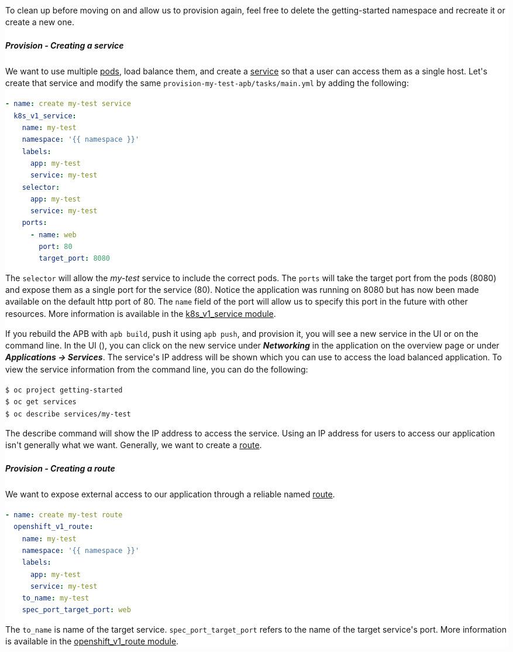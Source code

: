 To clean up before moving on and allow us to provision again, feel free to delete the getting-started namespace and recreate it or create a new one.

##### Provision - Creating a service
We want to use multiple [pods](https://docs.openshift.org/latest/architecture/core_concepts/pods_and_services.html#pods), load balance them, and create a [service](https://docs.openshift.org/latest/architecture/core_concepts/pods_and_services.html#services) so that a user can access them as a single host.  Let's create that service and modify the same `provision-my-test-apb/tasks/main.yml` by adding the following:
```yaml
- name: create my-test service
  k8s_v1_service:
    name: my-test
    namespace: '{{ namespace }}'
    labels:
      app: my-test
      service: my-test
    selector:
      app: my-test
      service: my-test
    ports:
      - name: web
        port: 80
        target_port: 8080
```
The `selector` will allow the *my-test* service to include the correct pods.  The `ports` will take the target port from the pods (8080) and expose them as a single port for the service (80).  Notice the application was running on 8080 but has now been made available on the default http port of 80.  The `name` field of the port will allow us to specify this port in the future with other resources.  More information is available in the [k8s_v1_service module](https://github.com/ansible/ansible-kubernetes-modules/blob/master/library/k8s_v1_service.py).

If you rebuild the APB with `apb build`, push it using `apb push`, and provision it, you will see a new service in the UI or on the command line.  In the UI (), you can click on the new service under **_Networking_** in the application on the overview page or under **_Applications -> Services_**.  The service's IP address will be shown which you can use to access the load balanced application.  To view the service information from the command line, you can do the following:
```
$ oc project getting-started
$ oc get services
$ oc describe services/my-test
```
The describe command will show the IP address to access the service. Using an IP address for users to access our application isn't generally what we want.  Generally, we want to create a [route](https://docs.openshift.org/latest/architecture/core_concepts/routes.html).

##### Provision - Creating a route
We want to expose external access to our application through a reliable named [route](https://docs.openshift.org/latest/architecture/core_concepts/routes.html).
```yaml
- name: create my-test route
  openshift_v1_route:
    name: my-test
    namespace: '{{ namespace }}'
    labels:
      app: my-test
      service: my-test
    to_name: my-test
    spec_port_target_port: web
```
The `to_name` is name of the target service.  `spec_port_target_port` refers to the name of the target service's port.  More information is available in the [openshift_v1_route module](https://github.com/ansible/ansible-kubernetes-modules/blob/master/library/openshift_v1_route.py).